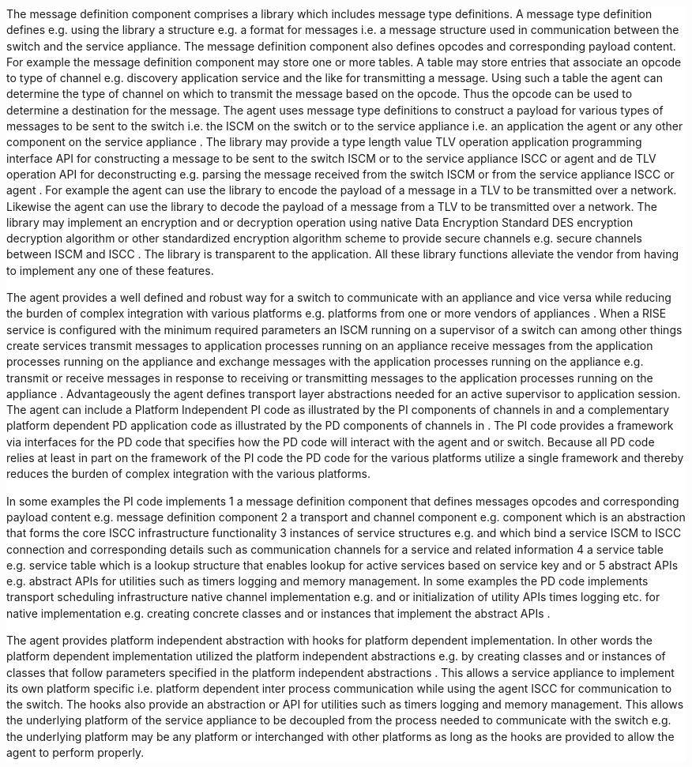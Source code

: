 The message definition component comprises a library which includes message type definitions. A message type definition defines e.g. using the library a structure e.g. a format for messages i.e. a message structure used in communication between the switch and the service appliance. The message definition component also defines opcodes and corresponding payload content. For example the message definition component may store one or more tables. A table may store entries that associate an opcode to type of channel e.g. discovery application service and the like for transmitting a message. Using such a table the agent can determine the type of channel on which to transmit the message based on the opcode. Thus the opcode can be used to determine a destination for the message. The agent uses message type definitions to construct a payload for various types of messages to be sent to the switch i.e. the ISCM on the switch or to the service appliance i.e. an application the agent or any other component on the service appliance . The library may provide a type length value TLV operation application programming interface API for constructing a message to be sent to the switch ISCM or to the service appliance ISCC or agent and de TLV operation API for deconstructing e.g. parsing the message received from the switch ISCM or from the service appliance ISCC or agent . For example the agent can use the library to encode the payload of a message in a TLV to be transmitted over a network. Likewise the agent can use the library to decode the payload of a message from a TLV to be transmitted over a network. The library may implement an encryption and or decryption operation using native Data Encryption Standard DES encryption decryption algorithm or other standardized encryption algorithm scheme to provide secure channels e.g. secure channels between ISCM and ISCC . The library is transparent to the application. All these library functions alleviate the vendor from having to implement any one of these features.

The agent provides a well defined and robust way for a switch to communicate with an appliance and vice versa while reducing the burden of complex integration with various platforms e.g. platforms from one or more vendors of appliances . When a RISE service is configured with the minimum required parameters an ISCM running on a supervisor of a switch can among other things create services transmit messages to application processes running on an appliance receive messages from the application processes running on the appliance and exchange messages with the application processes running on the appliance e.g. transmit or receive messages in response to receiving or transmitting messages to the application processes running on the appliance . Advantageously the agent defines transport layer abstractions needed for an active supervisor to application session. The agent can include a Platform Independent PI code as illustrated by the PI components of channels in and a complementary platform dependent PD application code as illustrated by the PD components of channels in . The PI code provides a framework via interfaces for the PD code that specifies how the PD code will interact with the agent and or switch. Because all PD code relies at least in part on the framework of the PI code the PD code for the various platforms utilize a single framework and thereby reduces the burden of complex integration with the various platforms.

In some examples the PI code implements 1 a message definition component that defines messages opcodes and corresponding payload content e.g. message definition component 2 a transport and channel component e.g. component which is an abstraction that forms the core ISCC infrastructure functionality 3 instances of service structures e.g. and which bind a service ISCM to ISCC connection and corresponding details such as communication channels for a service and related information 4 a service table e.g. service table which is a lookup structure that enables lookup for active services based on service key and or 5 abstract APIs e.g. abstract APIs for utilities such as timers logging and memory management. In some examples the PD code implements transport scheduling infrastructure native channel implementation e.g. and or initialization of utility APIs times logging etc. for native implementation e.g. creating concrete classes and or instances that implement the abstract APIs .

The agent provides platform independent abstraction with hooks for platform dependent implementation. In other words the platform dependent implementation utilized the platform independent abstractions e.g. by creating classes and or instances of classes that follow parameters specified in the platform independent abstractions . This allows a service appliance to implement its own platform specific i.e. platform dependent inter process communication while using the agent ISCC for communication to the switch. The hooks also provide an abstraction or API for utilities such as timers logging and memory management. This allows the underlying platform of the service appliance to be decoupled from the process needed to communicate with the switch e.g. the underlying platform may be any platform or interchanged with other platforms as long as the hooks are provided to allow the agent to perform properly.
